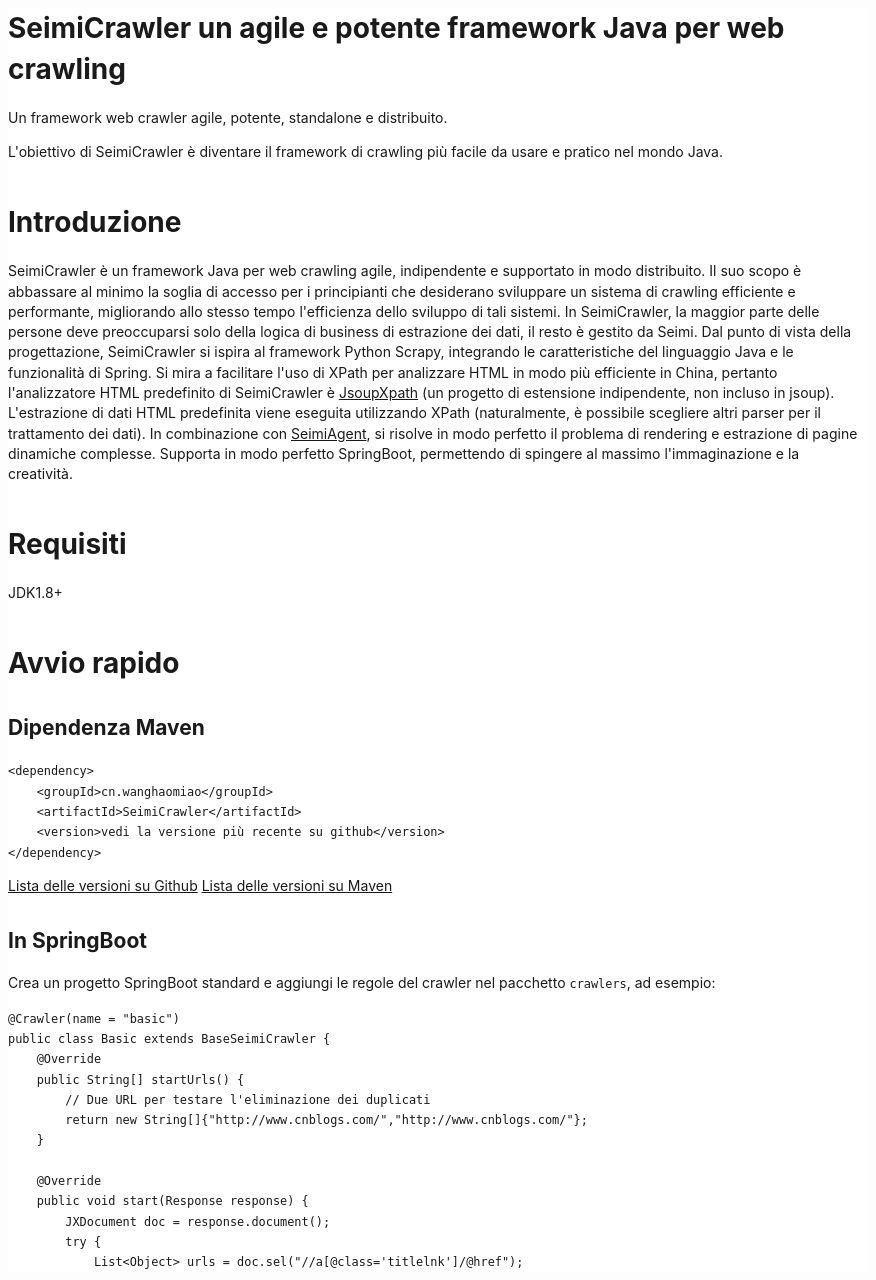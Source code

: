 SeimiCrawler un agile e potente framework Java per web crawling
==========
Un framework web crawler agile, potente, standalone e distribuito.

L'obiettivo di SeimiCrawler è diventare il framework di crawling più facile da usare e pratico nel mondo Java.
# Introduzione #

SeimiCrawler è un framework Java per web crawling agile, indipendente e supportato in modo distribuito. Il suo scopo è abbassare al minimo la soglia di accesso per i principianti che desiderano sviluppare un sistema di crawling efficiente e performante, migliorando allo stesso tempo l'efficienza dello sviluppo di tali sistemi. In SeimiCrawler, la maggior parte delle persone deve preoccuparsi solo della logica di business di estrazione dei dati, il resto è gestito da Seimi. Dal punto di vista della progettazione, SeimiCrawler si ispira al framework Python Scrapy, integrando le caratteristiche del linguaggio Java e le funzionalità di Spring. Si mira a facilitare l'uso di XPath per analizzare HTML in modo più efficiente in China, pertanto l'analizzatore HTML predefinito di SeimiCrawler è [JsoupXpath](http://jsoupxpath.wanghaomiao.cn) (un progetto di estensione indipendente, non incluso in jsoup). L'estrazione di dati HTML predefinita viene eseguita utilizzando XPath (naturalmente, è possibile scegliere altri parser per il trattamento dei dati). In combinazione con [SeimiAgent](https://github.com/zhegexiaohuozi/SeimiAgent), si risolve in modo perfetto il problema di rendering e estrazione di pagine dinamiche complesse. Supporta in modo perfetto SpringBoot, permettendo di spingere al massimo l'immaginazione e la creatività.

# Requisiti #

JDK1.8+

# Avvio rapido #

## Dipendenza Maven ##

```
<dependency>
    <groupId>cn.wanghaomiao</groupId>
    <artifactId>SeimiCrawler</artifactId>
    <version>vedi la versione più recente su github</version>
</dependency>
```

[Lista delle versioni su Github](https://github.com/zhegexiaohuozi/SeimiCrawler/releases)
[Lista delle versioni su Maven](http://search.maven.org/#search%7Cgav%7C1%7Cg%3A%22cn.wanghaomiao%22%20AND%20a%3A%22SeimiCrawler%22)

## In SpringBoot ##

Crea un progetto SpringBoot standard e aggiungi le regole del crawler nel pacchetto `crawlers`, ad esempio:

```
@Crawler(name = "basic")
public class Basic extends BaseSeimiCrawler {
    @Override
    public String[] startUrls() {
        // Due URL per testare l'eliminazione dei duplicati
        return new String[]{"http://www.cnblogs.com/","http://www.cnblogs.com/"};
    }

    @Override
    public void start(Response response) {
        JXDocument doc = response.document();
        try {
            List<Object> urls = doc.sel("//a[@class='titlelnk']/@href");
```